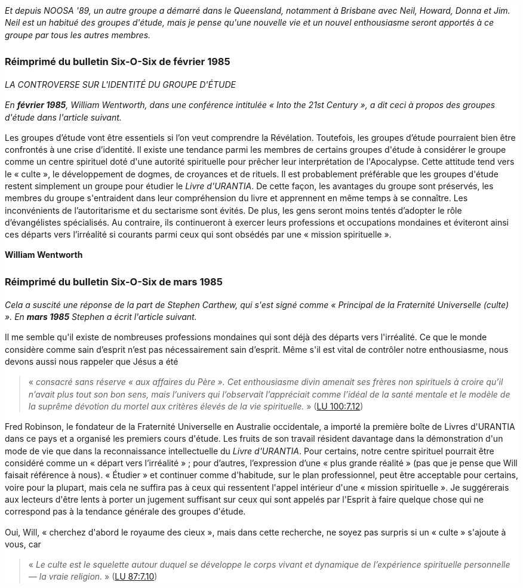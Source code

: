 _Et depuis NOOSA '89, un autre groupe a démarré dans le Queensland, notamment à Brisbane avec Neil, Howard, Donna et Jim. Neil est un habitué des groupes d'étude, mais je pense qu'une nouvelle vie et un nouvel enthousiasme seront apportés à ce groupe par tous les autres membres._

### Réimprimé du bulletin Six-O-Six de février 1985

_LA CONTROVERSE SUR L'IDENTITÉ DU GROUPE D'ÉTUDE_

_En ***février 1985***, William Wentworth, dans une conférence intitulée « Into the 21st Century », a dit ceci à propos des groupes d'étude dans l'article suivant._

Les groupes d’étude vont être essentiels si l’on veut comprendre la Révélation. Toutefois, les groupes d’étude pourraient bien être confrontés à une crise d’identité. Il existe une tendance parmi les membres de certains groupes d'étude à considérer le groupe comme un centre spirituel doté d'une autorité spirituelle pour prêcher leur interprétation de l'Apocalypse. Cette attitude tend vers le « culte », le développement de dogmes, de croyances et de rituels. Il est probablement préférable que les groupes d'étude restent simplement un groupe pour étudier le _Livre d'URANTIA_. De cette façon, les avantages du groupe sont préservés, les membres du groupe s'entraident dans leur compréhension du livre et apprennent en même temps à se connaître. Les inconvénients de l’autoritarisme et du sectarisme sont évités. De plus, les gens seront moins tentés d’adopter le rôle d’évangélistes spécialisés. Au contraire, ils continueront à exercer leurs professions et occupations mondaines et éviteront ainsi ces départs vers l’irréalité si courants parmi ceux qui sont obsédés par une « mission spirituelle ».

**William Wentworth**

### Réimprimé du bulletin Six-O-Six de mars 1985

_Cela a suscité une réponse de la part de Stephen Carthew, qui s'est signé comme « Principal de la Fraternité Universelle (culte) ». En ***mars 1985*** Stephen a écrit l'article suivant._

Il me semble qu'il existe de nombreuses professions mondaines qui sont déjà des départs vers l'irréalité. Ce que le monde considère comme sain d’esprit n’est pas nécessairement sain d’esprit. Même s'il est vital de contrôler notre enthousiasme, nous devons aussi nous rappeler que Jésus a été

> « _consacré sans réserve « aux affaires du Père ». Cet enthousiasme divin amenait ses frères non spirituels à croire qu’il n’avait plus tout son bon sens, mais l’univers qui l’observait l’appréciait comme l’idéal de la santé mentale et le modèle de la suprême dévotion du mortel aux critères élevés de la vie spirituelle._ » (<a id="a524_328"></a>[LU 100:7.12](/fr/The_Urantia_Book/100#p7_12))

Fred Robinson, le fondateur de la Fraternité Universelle en Australie occidentale, a importé la première boîte de Livres d'URANTIA dans ce pays et a organisé les premiers cours d'étude. Les fruits de son travail résident davantage dans la démonstration d'un mode de vie que dans la reconnaissance intellectuelle du _Livre d'URANTIA_. Pour certains, notre centre spirituel pourrait être considéré comme un « départ vers l’irréalité » ; pour d’autres, l’expression d’une « plus grande réalité » (pas que je pense que Will faisait référence à nous). « Étudier » et continuer comme d'habitude, sur le plan professionnel, peut être acceptable pour certains, voire pour la plupart, mais cela ne suffira pas à ceux qui ressentent l'appel intérieur d'une « mission spirituelle ». Je suggérerais aux lecteurs d'être lents à porter un jugement suffisant sur ceux qui sont appelés par l'Esprit à faire quelque chose qui ne correspond pas à la tendance générale des groupes d'étude.

Oui, Will, « cherchez d'abord le royaume des cieux », mais dans cette recherche, ne soyez pas surpris si un « culte » s'ajoute à vous, car

> « _Le culte est le squelette autour duquel se développe le corps vivant et dynamique de l’expérience spirituelle personnelle — la vraie religion._ » (<a id="a530_152"></a>[LU 87:7.10](/fr/The_Urantia_Book/87#p7_10))
